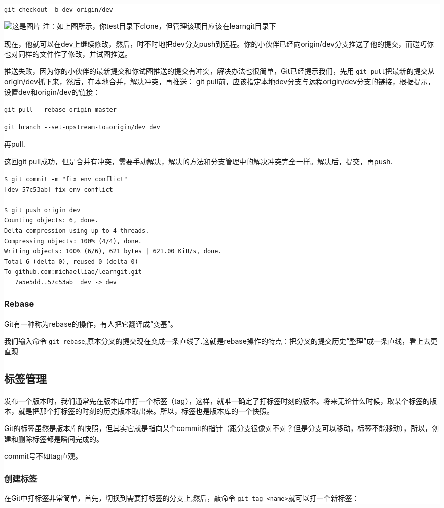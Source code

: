 ```
git checkout -b dev origin/dev
```

![这是图片](https://i.bmp.ovh/imgs/2022/01/fc36a49ada8f0283.png)
注：如上图所示，你test目录下clone，但管理该项目应该在learngit目录下

现在，他就可以在dev上继续修改，然后，时不时地把dev分支push到远程。你的小伙伴已经向origin/dev分支推送了他的提交，而碰巧你也对同样的文件作了修改，并试图推送。

推送失败，因为你的小伙伴的最新提交和你试图推送的提交有冲突，解决办法也很简单，Git已经提示我们，先用 `git pull`把最新的提交从origin/dev抓下来，然后，在本地合并，解决冲突，再推送：
git pull前，应该指定本地dev分支与远程origin/dev分支的链接，根据提示，设置dev和origin/dev的链接：

```git
git pull --rebase origin master
```

```
git branch --set-upstream-to=origin/dev dev
```

再pull.

这回git pull成功，但是合并有冲突，需要手动解决，解决的方法和分支管理中的解决冲突完全一样。解决后，提交，再push.

```
$ git commit -m "fix env conflict"
[dev 57c53ab] fix env conflict

$ git push origin dev
Counting objects: 6, done.
Delta compression using up to 4 threads.
Compressing objects: 100% (4/4), done.
Writing objects: 100% (6/6), 621 bytes | 621.00 KiB/s, done.
Total 6 (delta 0), reused 0 (delta 0)
To github.com:michaelliao/learngit.git
   7a5e5dd..57c53ab  dev -> dev
```

### Rebase

Git有一种称为rebase的操作，有人把它翻译成“变基”。

我们输入命令 `git rebase`,原本分叉的提交现在变成一条直线了.这就是rebase操作的特点：把分叉的提交历史“整理”成一条直线，看上去更直观

## 标签管理

发布一个版本时，我们通常先在版本库中打一个标签（tag），这样，就唯一确定了打标签时刻的版本。将来无论什么时候，取某个标签的版本，就是把那个打标签的时刻的历史版本取出来。所以，标签也是版本库的一个快照。

Git的标签虽然是版本库的快照，但其实它就是指向某个commit的指针（跟分支很像对不对？但是分支可以移动，标签不能移动），所以，创建和删除标签都是瞬间完成的。

commit号不如tag直观。

### 创建标签

在Git中打标签非常简单，首先，切换到需要打标签的分支上,然后，敲命令 `git tag <name>`就可以打一个新标签：
